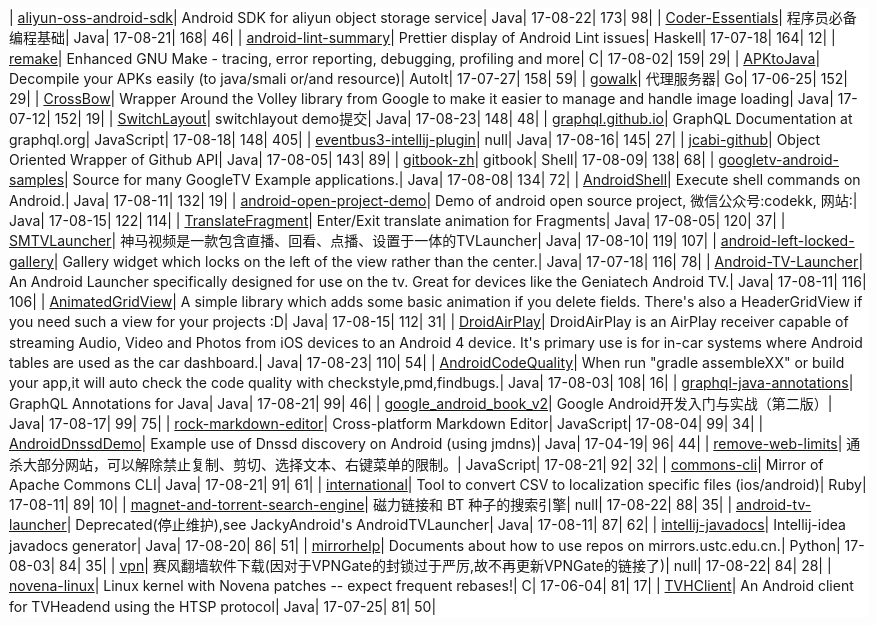 | [aliyun-oss-android-sdk](https://github.com/aliyun/aliyun-oss-android-sdk "aliyun-oss-android-sdk")| Android SDK for aliyun object storage service| Java| 17-08-22| 173| 98|
| [Coder-Essentials](https://github.com/wxyyxc1992/Coder-Essentials "Coder-Essentials")| 程序员必备编程基础| Java| 17-08-21| 168| 46|
| [android-lint-summary](https://github.com/passy/android-lint-summary "android-lint-summary")| Prettier display of Android Lint issues| Haskell| 17-07-18| 164| 12|
| [remake](https://github.com/rocky/remake "remake")| Enhanced GNU Make - tracing, error reporting, debugging, profiling and more| C| 17-08-02| 159| 29|
| [APKtoJava](https://github.com/broodplank/APKtoJava "APKtoJava")| Decompile your APKs easily (to java/smali or/and resource)| AutoIt| 17-07-27| 158| 59|
| [gowalk](https://github.com/nybuxtsui/gowalk "gowalk")| 代理服务器| Go| 17-06-25| 152| 29|
| [CrossBow](https://github.com/patrick-doyle/CrossBow "CrossBow")| Wrapper Around the Volley library from Google to make it easier to manage and handle image loading| Java| 17-07-12| 152| 19|
| [SwitchLayout](https://github.com/jaychou2012/SwitchLayout "SwitchLayout")| switchlayout demo提交| Java| 17-08-23| 148| 48|
| [graphql.github.io](https://github.com/graphql/graphql.github.io "graphql.github.io")| GraphQL Documentation at graphql.org| JavaScript| 17-08-18| 148| 405|
| [eventbus3-intellij-plugin](https://github.com/kgmyshin/eventbus3-intellij-plugin "eventbus3-intellij-plugin")| null| Java| 17-08-16| 145| 27|
| [jcabi-github](https://github.com/jcabi/jcabi-github "jcabi-github")| Object Oriented Wrapper of Github API| Java| 17-08-05| 143| 89|
| [gitbook-zh](https://github.com/wwq0327/gitbook-zh "gitbook-zh")| gitbook| Shell| 17-08-09| 138| 68|
| [googletv-android-samples](https://github.com/google/googletv-android-samples "googletv-android-samples")| Source for many GoogleTV Example applications.| Java| 17-08-08| 134| 72|
| [AndroidShell](https://github.com/jaredrummler/AndroidShell "AndroidShell")| Execute shell commands on Android.| Java| 17-08-11| 132| 19|
| [android-open-project-demo](https://github.com/aosp-exchange-group/android-open-project-demo "android-open-project-demo")| Demo of android open source project, 微信公众号:codekk, 网站:| Java| 17-08-15| 122| 114|
| [TranslateFragment](https://github.com/paveldudka/TranslateFragment "TranslateFragment")| Enter/Exit translate animation for Fragments| Java| 17-08-05| 120| 37|
| [SMTVLauncher](https://github.com/joychang/SMTVLauncher "SMTVLauncher")| 神马视频是一款包含直播、回看、点播、设置于一体的TVLauncher| Java| 17-08-10| 119| 107|
| [android-left-locked-gallery](https://github.com/TheLevelUp/android-left-locked-gallery "android-left-locked-gallery")| Gallery widget which locks on the left of the view rather than the center.| Java| 17-07-18| 116| 78|
| [Android-TV-Launcher](https://github.com/rharter/Android-TV-Launcher "Android-TV-Launcher")| An Android Launcher specifically designed for use on the tv.  Great for devices like the Geniatech Android TV.| Java| 17-08-11| 116| 106|
| [AnimatedGridView](https://github.com/mikepenz/AnimatedGridView "AnimatedGridView")| A simple library which adds some basic animation if you delete fields. There's also a HeaderGridView if you need such a view for your projects :D| Java| 17-08-15| 112| 31|
| [DroidAirPlay](https://github.com/pentateu/DroidAirPlay "DroidAirPlay")| DroidAirPlay is an AirPlay receiver capable of streaming Audio, Video and Photos from iOS devices to an Android 4 device. It's primary use is for in-car systems where Android tables are used as the car dashboard.| Java| 17-08-23| 110| 54|
| [AndroidCodeQuality](https://github.com/MasonLiuChn/AndroidCodeQuality "AndroidCodeQuality")| When run "gradle assembleXX" or build your app,it will auto check the code quality with checkstyle,pmd,findbugs.| Java| 17-08-03| 108| 16|
| [graphql-java-annotations](https://github.com/graphql-java/graphql-java-annotations "graphql-java-annotations")| GraphQL Annotations for Java| Java| 17-08-21| 99| 46|
| [google_android_book_v2](https://github.com/eoecn/google_android_book_v2 "google_android_book_v2")| Google Android开发入门与实战（第二版）| Java| 17-08-17| 99| 75|
| [rock-markdown-editor](https://github.com/superRaytin/rock-markdown-editor "rock-markdown-editor")| Cross-platform Markdown Editor| JavaScript| 17-08-04| 99| 34|
| [AndroidDnssdDemo](https://github.com/twitwi/AndroidDnssdDemo "AndroidDnssdDemo")| Example use of Dnssd discovery on Android (using jmdns)| Java| 17-04-19| 96| 44|
| [remove-web-limits](https://github.com/Cat7373/remove-web-limits "remove-web-limits")| 通杀大部分网站，可以解除禁止复制、剪切、选择文本、右键菜单的限制。| JavaScript| 17-08-21| 92| 32|
| [commons-cli](https://github.com/apache/commons-cli "commons-cli")| Mirror of Apache Commons CLI| Java| 17-08-21| 91| 61|
| [international](https://github.com/cesarferreira/international "international")| Tool to convert CSV to localization specific files (ios/android)| Ruby| 17-08-11| 89| 10|
| [magnet-and-torrent-search-engine](https://github.com/justjavac/magnet-and-torrent-search-engine "magnet-and-torrent-search-engine")| 磁力链接和 BT 种子的搜索引擎| null| 17-08-22| 88| 35|
| [android-tv-launcher](https://github.com/sunglasscat/android-tv-launcher "android-tv-launcher")| Deprecated(停止维护),see JackyAndroid's AndroidTVLauncher| Java| 17-08-11| 87| 62|
| [intellij-javadocs](https://github.com/setial/intellij-javadocs "intellij-javadocs")| Intellij-idea javadocs generator| Java| 17-08-20| 86| 51|
| [mirrorhelp](https://github.com/ustclug/mirrorhelp "mirrorhelp")| Documents about how to use repos on mirrors.ustc.edu.cn.| Python| 17-08-03| 84| 35|
| [vpn](https://github.com/XL2014/vpn "vpn")| 赛风翻墙软件下载(因对于VPNGate的封锁过于严厉,故不再更新VPNGate的链接了)| null| 17-08-22| 84| 28|
| [novena-linux](https://github.com/xobs/novena-linux "novena-linux")| Linux kernel with Novena patches -- expect frequent rebases!| C| 17-06-04| 81| 17|
| [TVHClient](https://github.com/rsiebert/TVHClient "TVHClient")| An Android client for TVHeadend using the HTSP protocol| Java| 17-07-25| 81| 50|